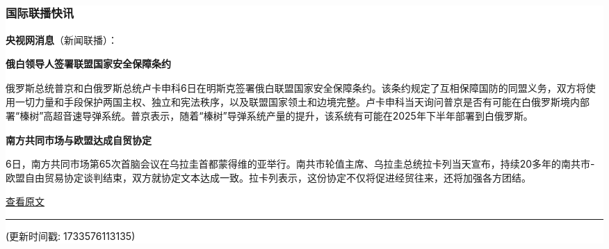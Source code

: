 ### 国际联播快讯

<p><strong>央视网消息</strong>（新闻联播）：<br></p><p><strong>俄白领导人签署联盟国家安全保障条约</strong><br></p><p>俄罗斯总统普京和白俄罗斯总统卢卡申科6日在明斯克签署俄白联盟国家安全保障条约。该条约规定了互相保障国防的同盟义务，双方将使用一切力量和手段保护两国主权、独立和宪法秩序，以及联盟国家领土和边境完整。卢卡申科当天询问普京是否有可能在白俄罗斯境内部署“榛树”高超音速导弹系统。普京表示，随着“榛树”导弹系统产量的提升，该系统有可能在2025年下半年部署到白俄罗斯。<br></p><p><strong>南方共同市场与欧盟达成自贸协定</strong><br></p><p>6日，南方共同市场第65次首脑会议在乌拉圭首都蒙得维的亚举行。南共市轮值主席、乌拉圭总统拉卡列当天宣布，持续20多年的南共市-欧盟自由贸易协定谈判结束，双方就协定文本达成一致。拉卡列表示，这份协定不仅将促进经贸往来，还将加强各方团结。</p>

[查看原文](https://tv.cctv.com/2024/12/07/VIDEKFoTUxRYFSfuHlqMHZD2241207.shtml)



---

(更新时间戳: 1733576113135)


